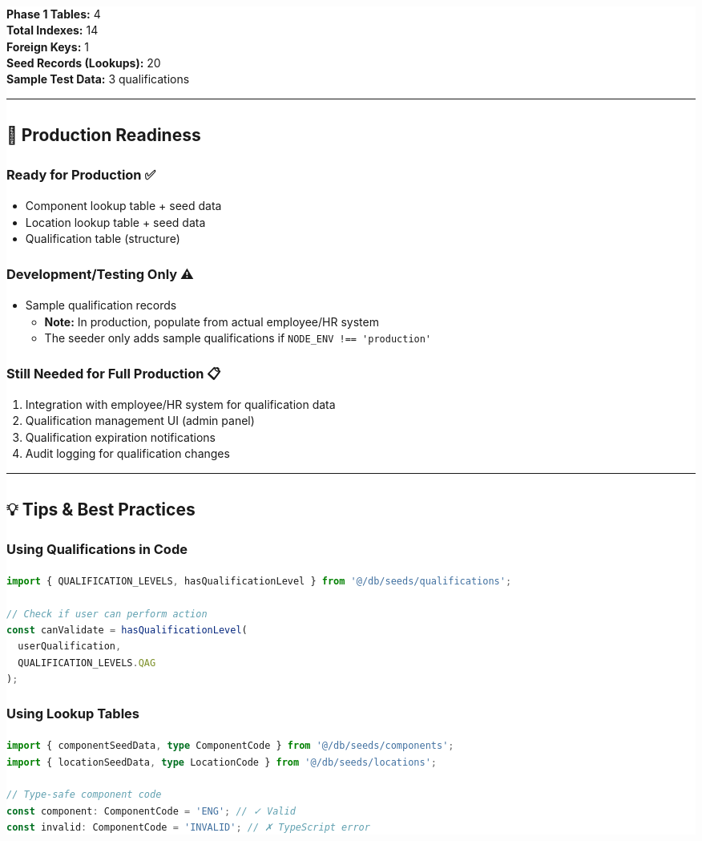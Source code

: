 **Phase 1 Tables:** 4  
**Total Indexes:** 14  
**Foreign Keys:** 1  
**Seed Records (Lookups):** 20  
**Sample Test Data:** 3 qualifications  

---

## 🚀 Production Readiness

### Ready for Production ✅
- Component lookup table + seed data
- Location lookup table + seed data
- Qualification table (structure)

### Development/Testing Only ⚠️
- Sample qualification records
  - **Note:** In production, populate from actual employee/HR system
  - The seeder only adds sample qualifications if `NODE_ENV !== 'production'`

### Still Needed for Full Production 📋
1. Integration with employee/HR system for qualification data
2. Qualification management UI (admin panel)
3. Qualification expiration notifications
4. Audit logging for qualification changes

---

## 💡 Tips & Best Practices

### Using Qualifications in Code
```typescript
import { QUALIFICATION_LEVELS, hasQualificationLevel } from '@/db/seeds/qualifications';

// Check if user can perform action
const canValidate = hasQualificationLevel(
  userQualification,
  QUALIFICATION_LEVELS.QAG
);
```

### Using Lookup Tables
```typescript
import { componentSeedData, type ComponentCode } from '@/db/seeds/components';
import { locationSeedData, type LocationCode } from '@/db/seeds/locations';

// Type-safe component code
const component: ComponentCode = 'ENG'; // ✓ Valid
const invalid: ComponentCode = 'INVALID'; // ✗ TypeScript error
```
